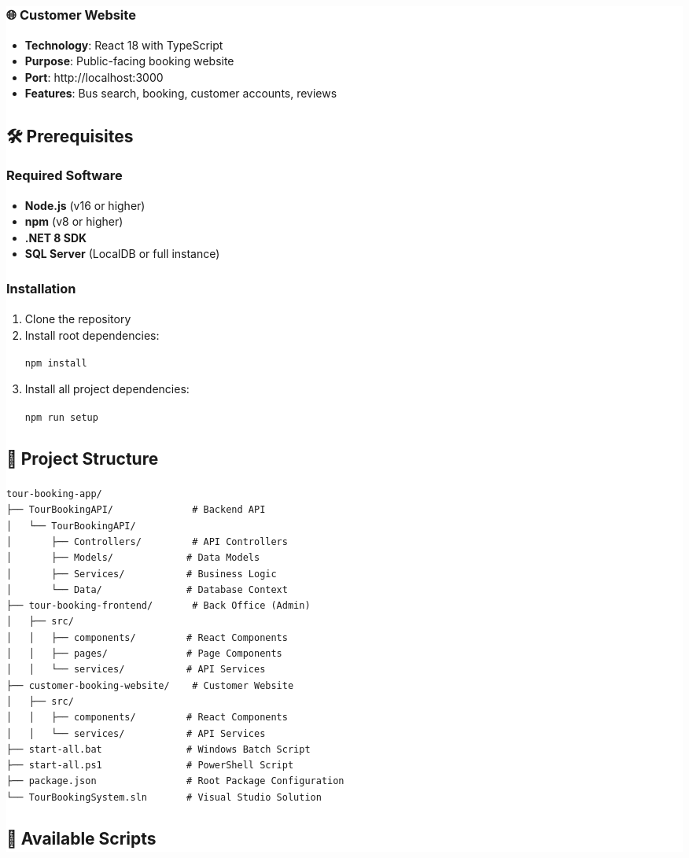 ### 🌐 Customer Website
- **Technology**: React 18 with TypeScript
- **Purpose**: Public-facing booking website
- **Port**: http://localhost:3000
- **Features**: Bus search, booking, customer accounts, reviews

## 🛠️ Prerequisites

### Required Software
- **Node.js** (v16 or higher)
- **npm** (v8 or higher)
- **.NET 8 SDK**
- **SQL Server** (LocalDB or full instance)

### Installation
1. Clone the repository
2. Install root dependencies:
   ```bash
   npm install
   ```
3. Install all project dependencies:
   ```bash
   npm run setup
   ```

## 📁 Project Structure

```
tour-booking-app/
├── TourBookingAPI/              # Backend API
│   └── TourBookingAPI/
│       ├── Controllers/         # API Controllers
│       ├── Models/             # Data Models
│       ├── Services/           # Business Logic
│       └── Data/               # Database Context
├── tour-booking-frontend/       # Back Office (Admin)
│   ├── src/
│   │   ├── components/         # React Components
│   │   ├── pages/              # Page Components
│   │   └── services/           # API Services
├── customer-booking-website/    # Customer Website
│   ├── src/
│   │   ├── components/         # React Components
│   │   └── services/           # API Services
├── start-all.bat               # Windows Batch Script
├── start-all.ps1               # PowerShell Script
├── package.json                # Root Package Configuration
└── TourBookingSystem.sln       # Visual Studio Solution
```

## 🔗 Available Scripts
